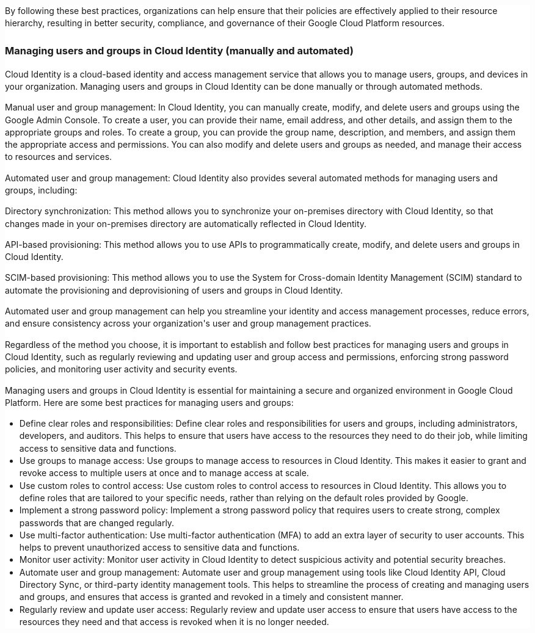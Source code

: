 By following these best practices, organizations can help ensure that their policies are effectively applied to their resource hierarchy, resulting in better security, compliance, and governance of their Google Cloud Platform resources.

### Managing users and groups in Cloud Identity (manually and automated)
Cloud Identity is a cloud-based identity and access management service that allows you to manage users, groups, and devices in your organization. Managing users and groups in Cloud Identity can be done manually or through automated methods.

Manual user and group management: In Cloud Identity, you can manually create, modify, and delete users and groups using the Google Admin Console. To create a user, you can provide their name, email address, and other details, and assign them to the appropriate groups and roles. To create a group, you can provide the group name, description, and members, and assign them the appropriate access and permissions. You can also modify and delete users and groups as needed, and manage their access to resources and services.

Automated user and group management: Cloud Identity also provides several automated methods for managing users and groups, including:

Directory synchronization: This method allows you to synchronize your on-premises directory with Cloud Identity, so that changes made in your on-premises directory are automatically reflected in Cloud Identity.

API-based provisioning: This method allows you to use APIs to programmatically create, modify, and delete users and groups in Cloud Identity.

SCIM-based provisioning: This method allows you to use the System for Cross-domain Identity Management (SCIM) standard to automate the provisioning and deprovisioning of users and groups in Cloud Identity.

Automated user and group management can help you streamline your identity and access management processes, reduce errors, and ensure consistency across your organization's user and group management practices.

Regardless of the method you choose, it is important to establish and follow best practices for managing users and groups in Cloud Identity, such as regularly reviewing and updating user and group access and permissions, enforcing strong password policies, and monitoring user activity and security events.

Managing users and groups in Cloud Identity is essential for maintaining a secure and organized environment in Google Cloud Platform. Here are some best practices for managing users and groups:

- Define clear roles and responsibilities: Define clear roles and responsibilities for users and groups, including administrators, developers, and auditors. This helps to ensure that users have access to the resources they need to do their job, while limiting access to sensitive data and functions.
- Use groups to manage access: Use groups to manage access to resources in Cloud Identity. This makes it easier to grant and revoke access to multiple users at once and to manage access at scale.
- Use custom roles to control access: Use custom roles to control access to resources in Cloud Identity. This allows you to define roles that are tailored to your specific needs, rather than relying on the default roles provided by Google.
- Implement a strong password policy: Implement a strong password policy that requires users to create strong, complex passwords that are changed regularly.
- Use multi-factor authentication: Use multi-factor authentication (MFA) to add an extra layer of security to user accounts. This helps to prevent unauthorized access to sensitive data and functions.
- Monitor user activity: Monitor user activity in Cloud Identity to detect suspicious activity and potential security breaches.
- Automate user and group management: Automate user and group management using tools like Cloud Identity API, Cloud Directory Sync, or third-party identity management tools. This helps to streamline the process of creating and managing users and groups, and ensures that access is granted and revoked in a timely and consistent manner.
- Regularly review and update user access: Regularly review and update user access to ensure that users have access to the resources they need and that access is revoked when it is no longer needed.
